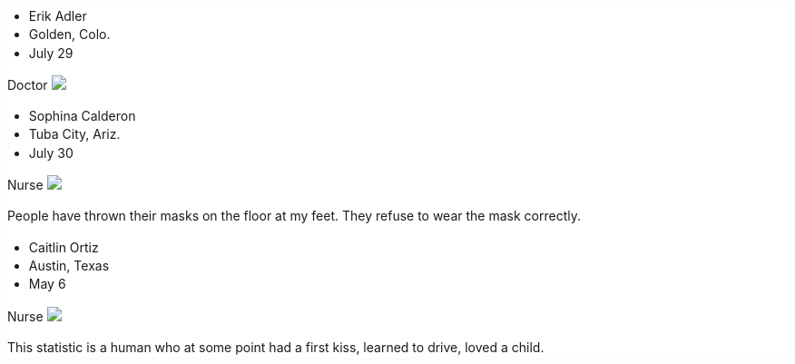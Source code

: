 </div>

<div class="g-text-wrap">

  - <span>Erik Adler</span>
  - Golden, Colo.
  - July 29

</div>

[](#item-sophina-calderon)

<div class="img-wrap">

<span class="g-hover-title">Doctor</span>
![](https://static01.nyt.com/packages/flash/multimedia/ICONS/transparent.png)

</div>

<div class="g-text-wrap">

  - <span>Sophina Calderon</span>
  - Tuba City, Ariz.
  - July 30

</div>

[](#item-caitlin-ortiz)

<div class="img-wrap">

<span class="g-hover-title">Nurse</span>
![](https://static01.nyt.com/packages/flash/multimedia/ICONS/transparent.png)

</div>

<div class="g-text-wrap">

People have thrown their masks on the floor at my feet. They refuse to
wear the mask correctly.

  - <span>Caitlin Ortiz</span>
  - Austin, Texas
  - May 6

</div>

[](#item-mary-catherine-keckeisen)

<div class="img-wrap">

<span class="g-hover-title">Nurse</span>
![](https://static01.nyt.com/packages/flash/multimedia/ICONS/transparent.png)

</div>

<div class="g-text-wrap">

This statistic is a human who at some point had a first kiss, learned to
drive, loved a child.
